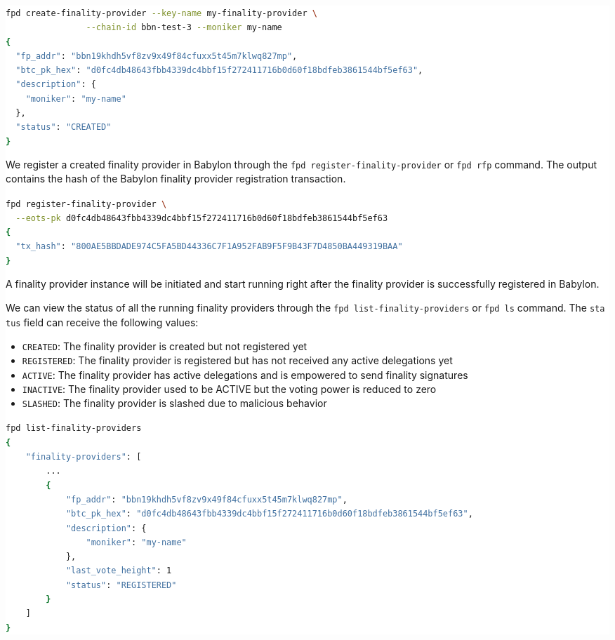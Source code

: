 ```bash
fpd create-finality-provider --key-name my-finality-provider \
                --chain-id bbn-test-3 --moniker my-name
{
  "fp_addr": "bbn19khdh5vf8zv9x49f84cfuxx5t45m7klwq827mp",
  "btc_pk_hex": "d0fc4db48643fbb4339dc4bbf15f272411716b0d60f18bdfeb3861544bf5ef63",
  "description": {
    "moniker": "my-name"
  },
  "status": "CREATED"
}
```

We register a created finality provider in Babylon through
the `fpd register-finality-provider` or `fpd rfp` command. The output contains
the hash of the Babylon finality provider registration transaction.

```bash
fpd register-finality-provider \
  --eots-pk d0fc4db48643fbb4339dc4bbf15f272411716b0d60f18bdfeb3861544bf5ef63
{
  "tx_hash": "800AE5BBDADE974C5FA5BD44336C7F1A952FAB9F5F9B43F7D4850BA449319BAA"
}

```

A finality provider instance will be initiated and start running right after the
finality provider is successfully registered in Babylon.

We can view the status of all the running finality providers through
the `fpd list-finality-providers` or `fpd ls` command. The `status` field can
receive the following values:

- `CREATED`: The finality provider is created but not registered yet
- `REGISTERED`: The finality provider is registered but has not received any active
  delegations yet
- `ACTIVE`: The finality provider has active delegations and is empowered to send
  finality signatures
- `INACTIVE`: The finality provider used to be ACTIVE but the voting power is reduced
  to zero
- `SLASHED`: The finality provider is slashed due to malicious behavior

```bash
fpd list-finality-providers
{
    "finality-providers": [
        ...
        {
            "fp_addr": "bbn19khdh5vf8zv9x49f84cfuxx5t45m7klwq827mp",
            "btc_pk_hex": "d0fc4db48643fbb4339dc4bbf15f272411716b0d60f18bdfeb3861544bf5ef63",
            "description": {
                "moniker": "my-name"
            },
            "last_vote_height": 1
            "status": "REGISTERED"
        }
    ]
}
```
